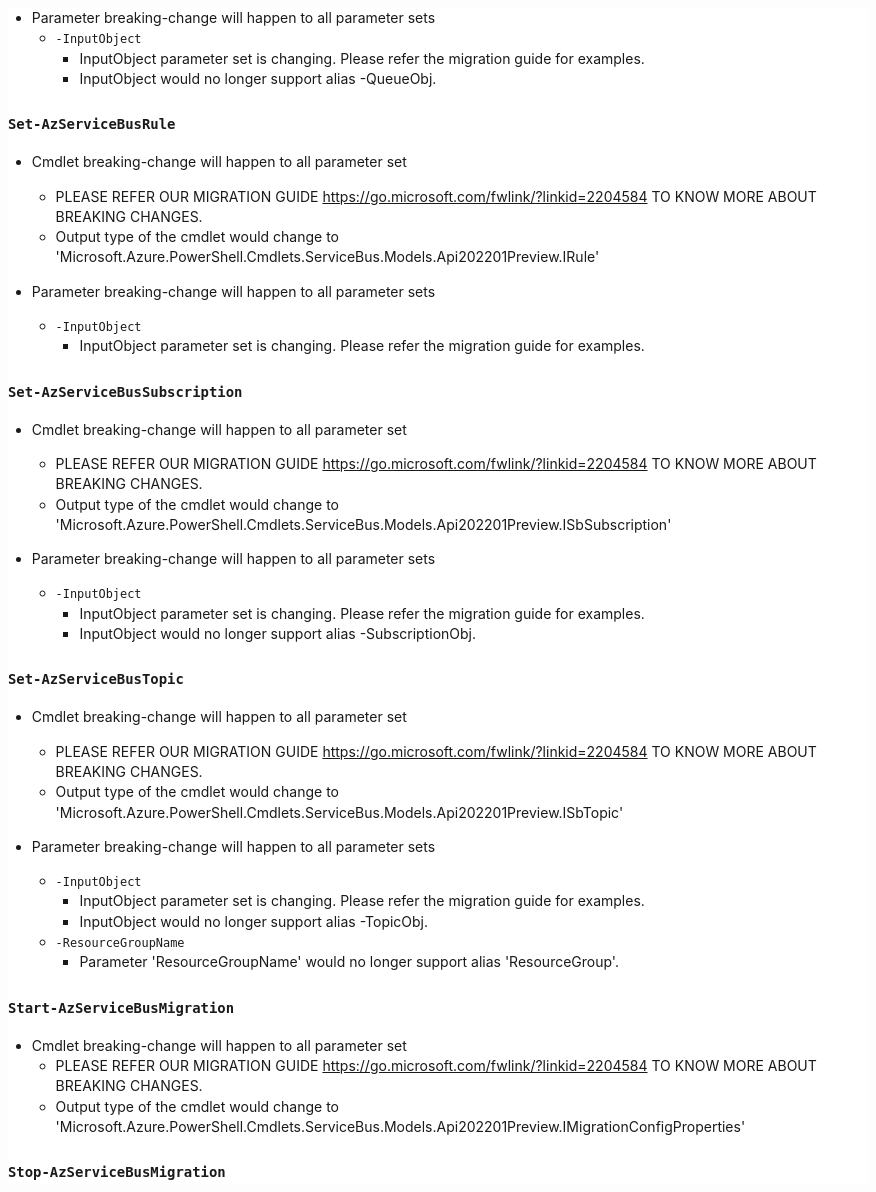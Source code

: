- Parameter breaking-change will happen to all parameter sets
  - `-InputObject`
    - InputObject parameter set is changing. Please refer the migration guide for examples.
    - InputObject would no longer support alias -QueueObj.

### `Set-AzServiceBusRule`

- Cmdlet breaking-change will happen to all parameter set
  - PLEASE REFER OUR MIGRATION GUIDE https://go.microsoft.com/fwlink/?linkid=2204584 TO KNOW MORE ABOUT BREAKING CHANGES.
  - Output type of the cmdlet would change to 'Microsoft.Azure.PowerShell.Cmdlets.ServiceBus.Models.Api202201Preview.IRule'

- Parameter breaking-change will happen to all parameter sets
  - `-InputObject`
    - InputObject parameter set is changing. Please refer the migration guide for examples.

### `Set-AzServiceBusSubscription`

- Cmdlet breaking-change will happen to all parameter set
  - PLEASE REFER OUR MIGRATION GUIDE https://go.microsoft.com/fwlink/?linkid=2204584 TO KNOW MORE ABOUT BREAKING CHANGES.
  - Output type of the cmdlet would change to 'Microsoft.Azure.PowerShell.Cmdlets.ServiceBus.Models.Api202201Preview.ISbSubscription'

- Parameter breaking-change will happen to all parameter sets
  - `-InputObject`
    - InputObject parameter set is changing. Please refer the migration guide for examples.
    - InputObject would no longer support alias -SubscriptionObj.

### `Set-AzServiceBusTopic`

- Cmdlet breaking-change will happen to all parameter set
  - PLEASE REFER OUR MIGRATION GUIDE https://go.microsoft.com/fwlink/?linkid=2204584 TO KNOW MORE ABOUT BREAKING CHANGES.
  - Output type of the cmdlet would change to 'Microsoft.Azure.PowerShell.Cmdlets.ServiceBus.Models.Api202201Preview.ISbTopic'

- Parameter breaking-change will happen to all parameter sets
  - `-InputObject`
    - InputObject parameter set is changing. Please refer the migration guide for examples.
    - InputObject would no longer support alias -TopicObj.
  - `-ResourceGroupName`
    - Parameter 'ResourceGroupName' would no longer support alias 'ResourceGroup'.

### `Start-AzServiceBusMigration`

- Cmdlet breaking-change will happen to all parameter set
  - PLEASE REFER OUR MIGRATION GUIDE https://go.microsoft.com/fwlink/?linkid=2204584 TO KNOW MORE ABOUT BREAKING CHANGES.
  - Output type of the cmdlet would change to 'Microsoft.Azure.PowerShell.Cmdlets.ServiceBus.Models.Api202201Preview.IMigrationConfigProperties'

### `Stop-AzServiceBusMigration`
